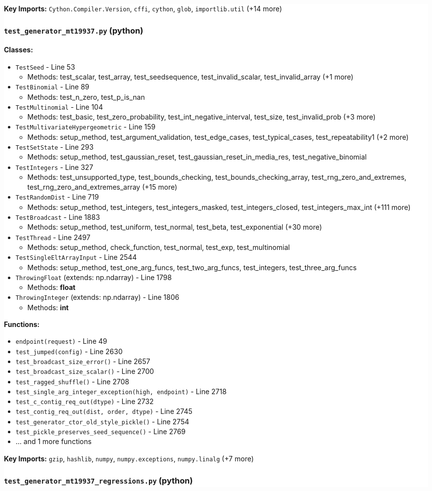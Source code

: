 **Key Imports:** `Cython.Compiler.Version`, `cffi`, `cython`, `glob`, `importlib.util` (+14 more)

### `test_generator_mt19937.py` (python)

**Classes:**
- `TestSeed` - Line 53
  - Methods: test_scalar, test_array, test_seedsequence, test_invalid_scalar, test_invalid_array (+1 more)
- `TestBinomial` - Line 89
  - Methods: test_n_zero, test_p_is_nan
- `TestMultinomial` - Line 104
  - Methods: test_basic, test_zero_probability, test_int_negative_interval, test_size, test_invalid_prob (+3 more)
- `TestMultivariateHypergeometric` - Line 159
  - Methods: setup_method, test_argument_validation, test_edge_cases, test_typical_cases, test_repeatability1 (+2 more)
- `TestSetState` - Line 293
  - Methods: setup_method, test_gaussian_reset, test_gaussian_reset_in_media_res, test_negative_binomial
- `TestIntegers` - Line 327
  - Methods: test_unsupported_type, test_bounds_checking, test_bounds_checking_array, test_rng_zero_and_extremes, test_rng_zero_and_extremes_array (+15 more)
- `TestRandomDist` - Line 719
  - Methods: setup_method, test_integers, test_integers_masked, test_integers_closed, test_integers_max_int (+111 more)
- `TestBroadcast` - Line 1883
  - Methods: setup_method, test_uniform, test_normal, test_beta, test_exponential (+30 more)
- `TestThread` - Line 2497
  - Methods: setup_method, check_function, test_normal, test_exp, test_multinomial
- `TestSingleEltArrayInput` - Line 2544
  - Methods: setup_method, test_one_arg_funcs, test_two_arg_funcs, test_integers, test_three_arg_funcs
- `ThrowingFloat` (extends: np.ndarray) - Line 1798
  - Methods: __float__
- `ThrowingInteger` (extends: np.ndarray) - Line 1806
  - Methods: __int__

**Functions:**
- `endpoint(request)` - Line 49
- `test_jumped(config)` - Line 2630
- `test_broadcast_size_error()` - Line 2657
- `test_broadcast_size_scalar()` - Line 2700
- `test_ragged_shuffle()` - Line 2708
- `test_single_arg_integer_exception(high, endpoint)` - Line 2718
- `test_c_contig_req_out(dtype)` - Line 2732
- `test_contig_req_out(dist, order, dtype)` - Line 2745
- `test_generator_ctor_old_style_pickle()` - Line 2754
- `test_pickle_preserves_seed_sequence()` - Line 2769
- ... and 1 more functions

**Key Imports:** `gzip`, `hashlib`, `numpy`, `numpy.exceptions`, `numpy.linalg` (+7 more)

### `test_generator_mt19937_regressions.py` (python)
